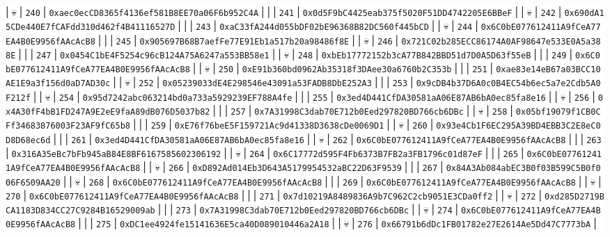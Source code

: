| 💀 | `240` | `0xaec0ecCD8365f4136ef581B8EE70a06F6b952C4A` |
|  | `241` | `0x0d5F9bC4425eab375f5020F51DD4742205E6BBeF` |
| 💀 | `242` | `0x690dA15CDe440E7fCAFdd310d462f4B41116527D` |
|  | `243` | `0xaC33fA244d055bDF02bE96368B82DC560f445bCD` |
| 💀 | `244` | `0x6C0bE077612411A9fCeA77EA4B0E9956fAAcAcB8` |
|  | `245` | `0x905697B68B7aefFe77E91Eb1a517b20a98486f8E` |
| 💀 | `246` | `0x721C02b285ECC86174A0AF98647e533E0A5a388E` |
|  | `247` | `0x0454C1bE4F5254c96cB124A75A6247a553BB58e1` |
| 💀 | `248` | `0xbEb17772152b3cA77B842BBD51d7D0A5D63f55eB` |
|  | `249` | `0x6C0bE077612411A9fCeA77EA4B0E9956fAAcAcB8` |
| 💀 | `250` | `0xE91b360bd0962Ab35318f3DAee30a6760b2C353b` |
|  | `251` | `0xae83e14eB67a03BCC10AE1E9a3f156d0aD7AD30c` |
| 💀 | `252` | `0x05239033dE4E298546e43091a53FADB8DbE252A3` |
|  | `253` | `0x9cDB4b37D6A0c0B4EC54b6ec5a7e2Cdb5A0F212f` |
| 💀 | `254` | `0x95d7242abc063214bd0a733a5929239EF788A4fe` |
|  | `255` | `0x3ed4D441CfDA30581aA06E87AB6bA0ec85fa8e16` |
| 💀 | `256` | `0x4A30fF4bB1FD247A9E2eE9faA89dB076D5037b82` |
|  | `257` | `0x7A31998C3dab70E712b0Eed297820BD766cb6DBc` |
| 💀 | `258` | `0x05bf19079f1CB0CFf34683876003F23AF9fC65b8` |
|  | `259` | `0xE76f76beE5F159721Ac9d41338D3638cDe0069D1` |
| 💀 | `260` | `0x93e4Cb1F6EC295A39BD4EBB3C2E8eC0D8D68ec6d` |
|  | `261` | `0x3ed4D441CfDA30581aA06E87AB6bA0ec85fa8e16` |
| 💀 | `262` | `0x6C0bE077612411A9fCeA77EA4B0E9956fAAcAcB8` |
|  | `263` | `0x316A35eBc7bFb945aB84E8BF6167585602306192` |
| 💀 | `264` | `0x6C17772d595F4Fb6373B7FB2a3FB1796c01d87eF` |
|  | `265` | `0x6C0bE077612411A9fCeA77EA4B0E9956fAAcAcB8` |
| 💀 | `266` | `0xD892Ad014Eb3D643A5179954532aBC22D63F9539` |
|  | `267` | `0x84A3Ab084abEC3B0f03B599C5B0f006F6509AA20` |
| 💀 | `268` | `0x6C0bE077612411A9fCeA77EA4B0E9956fAAcAcB8` |
|  | `269` | `0x6C0bE077612411A9fCeA77EA4B0E9956fAAcAcB8` |
| 💀 | `270` | `0x6C0bE077612411A9fCeA77EA4B0E9956fAAcAcB8` |
|  | `271` | `0x7d10219A8489836A9b7C962C2cb9051E3CDa0ff2` |
| 💀 | `272` | `0xd285D2719BCA1183D834CC27C9284B16529009ab` |
|  | `273` | `0x7A31998C3dab70E712b0Eed297820BD766cb6DBc` |
| 💀 | `274` | `0x6C0bE077612411A9fCeA77EA4B0E9956fAAcAcB8` |
|  | `275` | `0xDC1ee4924fe15141636E5ca40D089010446a2A18` |
| 💀 | `276` | `0x66791b6dDc1FB01782e27E2614Ae5Dd47C7773bA` |